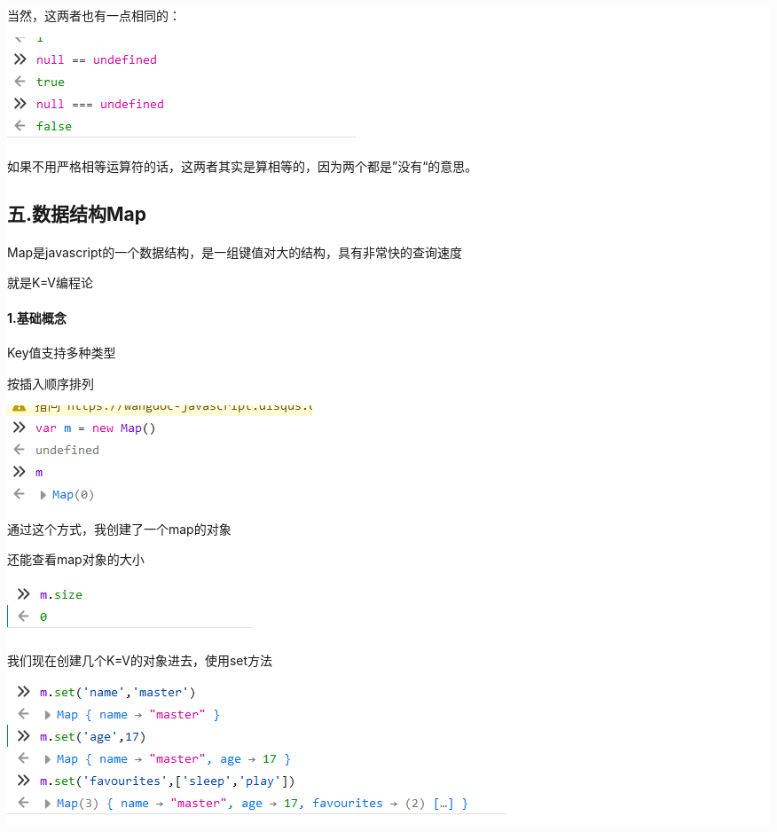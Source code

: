当然，这两者也有一点相同的：

![1555495150852](assets/1555495150852.png)

如果不用严格相等运算符的话，这两者其实是算相等的，因为两个都是”没有“的意思。



## 五.数据结构Map

Map是javascript的一个数据结构，是一组键值对大的结构，具有非常快的查询速度

就是K=V编程论

#### 1.基础概念

Key值支持多种类型

按插入顺序排列

![1555496369282](./assets/1555496369282.png)

通过这个方式，我创建了一个map的对象

还能查看map对象的大小

![1555496400488](./assets/1555496400488.png)

我们现在创建几个K=V的对象进去，使用set方法

![1555496526836](./assets/1555496526836.png)

